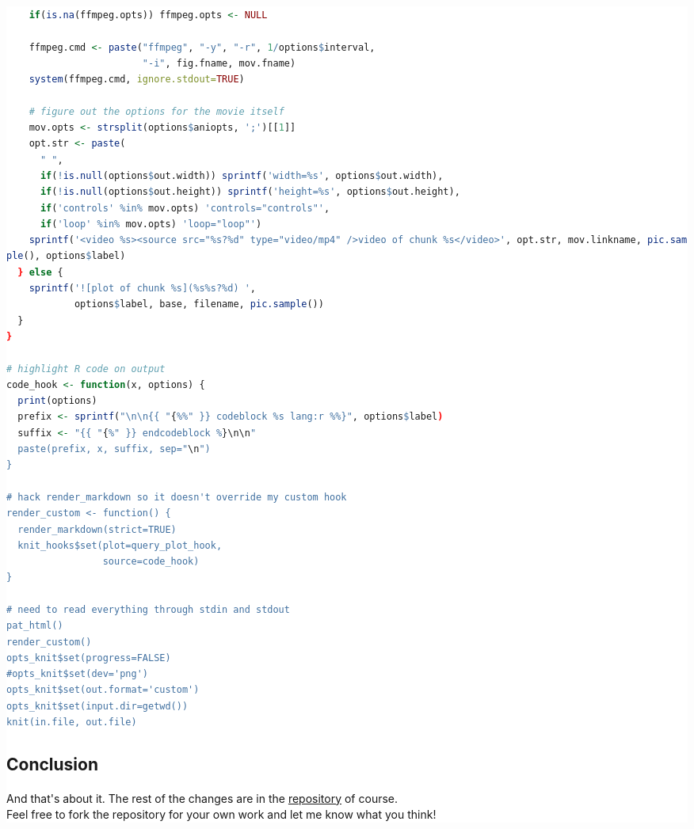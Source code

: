 ``` r
    if(is.na(ffmpeg.opts)) ffmpeg.opts <- NULL

    ffmpeg.cmd <- paste("ffmpeg", "-y", "-r", 1/options$interval,
                        "-i", fig.fname, mov.fname)
    system(ffmpeg.cmd, ignore.stdout=TRUE)

    # figure out the options for the movie itself
    mov.opts <- strsplit(options$aniopts, ';')[[1]]
    opt.str <- paste(
      " ",
      if(!is.null(options$out.width)) sprintf('width=%s', options$out.width),
      if(!is.null(options$out.height)) sprintf('height=%s', options$out.height),
      if('controls' %in% mov.opts) 'controls="controls"',
      if('loop' %in% mov.opts) 'loop="loop"')
    sprintf('<video %s><source src="%s?%d" type="video/mp4" />video of chunk %s</video>', opt.str, mov.linkname, pic.sample(), options$label)
  } else {
    sprintf('![plot of chunk %s](%s%s?%d) ',
            options$label, base, filename, pic.sample())
  }
}

# highlight R code on output
code_hook <- function(x, options) {
  print(options)
  prefix <- sprintf("\n\n{{ "{%%" }} codeblock %s lang:r %%}", options$label)
  suffix <- "{{ "{%" }} endcodeblock %}\n\n"
  paste(prefix, x, suffix, sep="\n")
}

# hack render_markdown so it doesn't override my custom hook
render_custom <- function() {
  render_markdown(strict=TRUE)
  knit_hooks$set(plot=query_plot_hook,
                 source=code_hook)
}

# need to read everything through stdin and stdout
pat_html()
render_custom()
opts_knit$set(progress=FALSE)
#opts_knit$set(dev='png')
opts_knit$set(out.format='custom')
opts_knit$set(input.dir=getwd())
knit(in.file, out.file)
```

## Conclusion

And that's about it.  The rest of the changes are in the
[repository](https://github.com/gabysbrain/r-notebook) of course.  
Feel free to fork the repository
for your own work and let me know what you think!
